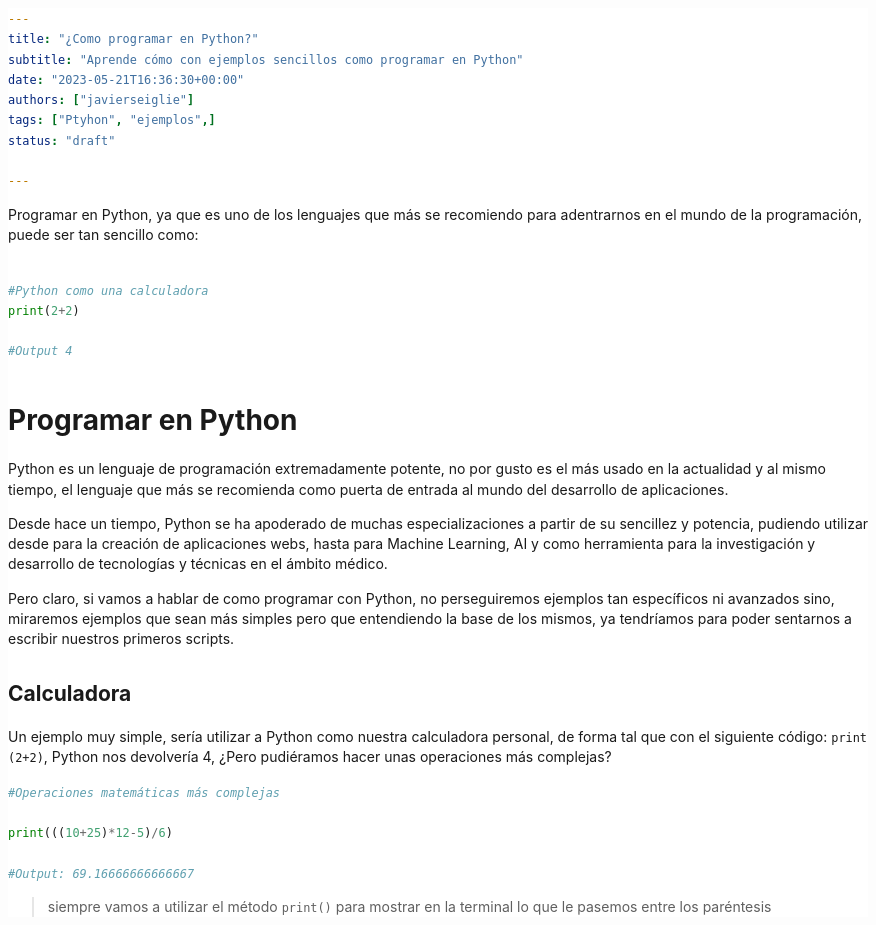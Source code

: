 ```yaml
---
title: "¿Como programar en Python?"
subtitle: "Aprende cómo con ejemplos sencillos como programar en Python"
date: "2023-05-21T16:36:30+00:00"
authors: ["javierseiglie"]
tags: ["Ptyhon", "ejemplos",]
status: "draft"

---
```



Programar en Python, ya que es uno de los lenguajes que más se recomiendo para adentrarnos en el mundo de la programación, puede ser tan sencillo como:

```python

#Python como una calculadora
print(2+2)

#Output 4
```

# Programar en Python

Python es un lenguaje de programación extremadamente potente, no por gusto es el más usado en la actualidad y al mismo tiempo, el lenguaje que más se recomienda como puerta de entrada al mundo del desarrollo de aplicaciones.

Desde hace un tiempo, Python se ha apoderado de muchas especializaciones a partir de su sencillez y potencia, pudiendo utilizar desde para la creación de aplicaciones webs, hasta para Machine Learning, AI y como herramienta para la investigación y desarrollo de tecnologías y técnicas en el ámbito médico.

Pero claro, si vamos a hablar de como programar con Python, no perseguiremos ejemplos tan específicos ni avanzados sino, miraremos ejemplos que sean más simples pero que entendiendo la base de los mismos, ya tendríamos para poder sentarnos a escribir nuestros primeros scripts.

## Calculadora

Un ejemplo muy simple, sería utilizar a Python como nuestra calculadora personal, de forma tal que con el siguiente código: `print(2+2)`, Python nos devolvería 4, ¿Pero pudiéramos hacer unas operaciones más complejas?

```python
#Operaciones matemáticas más complejas

print(((10+25)*12-5)/6)

#Output: 69.16666666666667
```

> siempre vamos a utilizar el método  `print()` para mostrar en la terminal lo que le pasemos entre los paréntesis
